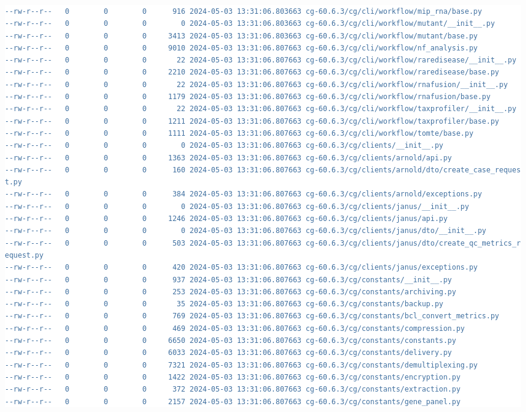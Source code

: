 ```diff
--rw-r--r--   0        0        0      916 2024-05-03 13:31:06.803663 cg-60.6.3/cg/cli/workflow/mip_rna/base.py
--rw-r--r--   0        0        0        0 2024-05-03 13:31:06.803663 cg-60.6.3/cg/cli/workflow/mutant/__init__.py
--rw-r--r--   0        0        0     3413 2024-05-03 13:31:06.803663 cg-60.6.3/cg/cli/workflow/mutant/base.py
--rw-r--r--   0        0        0     9010 2024-05-03 13:31:06.807663 cg-60.6.3/cg/cli/workflow/nf_analysis.py
--rw-r--r--   0        0        0       22 2024-05-03 13:31:06.807663 cg-60.6.3/cg/cli/workflow/raredisease/__init__.py
--rw-r--r--   0        0        0     2210 2024-05-03 13:31:06.807663 cg-60.6.3/cg/cli/workflow/raredisease/base.py
--rw-r--r--   0        0        0       22 2024-05-03 13:31:06.807663 cg-60.6.3/cg/cli/workflow/rnafusion/__init__.py
--rw-r--r--   0        0        0     1179 2024-05-03 13:31:06.807663 cg-60.6.3/cg/cli/workflow/rnafusion/base.py
--rw-r--r--   0        0        0       22 2024-05-03 13:31:06.807663 cg-60.6.3/cg/cli/workflow/taxprofiler/__init__.py
--rw-r--r--   0        0        0     1211 2024-05-03 13:31:06.807663 cg-60.6.3/cg/cli/workflow/taxprofiler/base.py
--rw-r--r--   0        0        0     1111 2024-05-03 13:31:06.807663 cg-60.6.3/cg/cli/workflow/tomte/base.py
--rw-r--r--   0        0        0        0 2024-05-03 13:31:06.807663 cg-60.6.3/cg/clients/__init__.py
--rw-r--r--   0        0        0     1363 2024-05-03 13:31:06.807663 cg-60.6.3/cg/clients/arnold/api.py
--rw-r--r--   0        0        0      160 2024-05-03 13:31:06.807663 cg-60.6.3/cg/clients/arnold/dto/create_case_request.py
--rw-r--r--   0        0        0      384 2024-05-03 13:31:06.807663 cg-60.6.3/cg/clients/arnold/exceptions.py
--rw-r--r--   0        0        0        0 2024-05-03 13:31:06.807663 cg-60.6.3/cg/clients/janus/__init__.py
--rw-r--r--   0        0        0     1246 2024-05-03 13:31:06.807663 cg-60.6.3/cg/clients/janus/api.py
--rw-r--r--   0        0        0        0 2024-05-03 13:31:06.807663 cg-60.6.3/cg/clients/janus/dto/__init__.py
--rw-r--r--   0        0        0      503 2024-05-03 13:31:06.807663 cg-60.6.3/cg/clients/janus/dto/create_qc_metrics_request.py
--rw-r--r--   0        0        0      420 2024-05-03 13:31:06.807663 cg-60.6.3/cg/clients/janus/exceptions.py
--rw-r--r--   0        0        0      937 2024-05-03 13:31:06.807663 cg-60.6.3/cg/constants/__init__.py
--rw-r--r--   0        0        0      253 2024-05-03 13:31:06.807663 cg-60.6.3/cg/constants/archiving.py
--rw-r--r--   0        0        0       35 2024-05-03 13:31:06.807663 cg-60.6.3/cg/constants/backup.py
--rw-r--r--   0        0        0      769 2024-05-03 13:31:06.807663 cg-60.6.3/cg/constants/bcl_convert_metrics.py
--rw-r--r--   0        0        0      469 2024-05-03 13:31:06.807663 cg-60.6.3/cg/constants/compression.py
--rw-r--r--   0        0        0     6650 2024-05-03 13:31:06.807663 cg-60.6.3/cg/constants/constants.py
--rw-r--r--   0        0        0     6033 2024-05-03 13:31:06.807663 cg-60.6.3/cg/constants/delivery.py
--rw-r--r--   0        0        0     7321 2024-05-03 13:31:06.807663 cg-60.6.3/cg/constants/demultiplexing.py
--rw-r--r--   0        0        0     1422 2024-05-03 13:31:06.807663 cg-60.6.3/cg/constants/encryption.py
--rw-r--r--   0        0        0      372 2024-05-03 13:31:06.807663 cg-60.6.3/cg/constants/extraction.py
--rw-r--r--   0        0        0     2157 2024-05-03 13:31:06.807663 cg-60.6.3/cg/constants/gene_panel.py
```